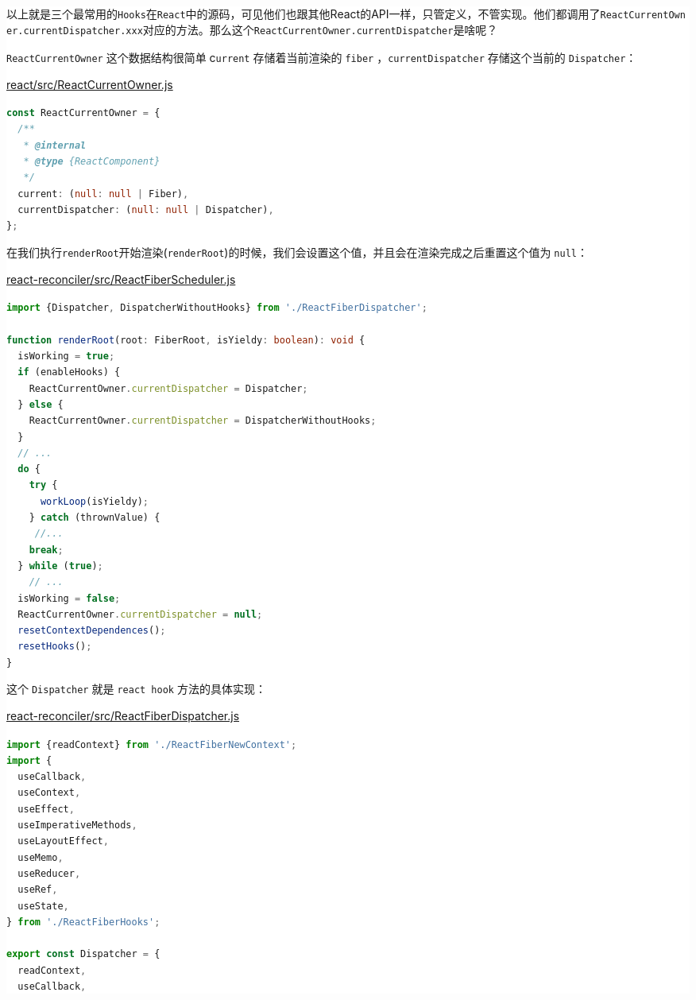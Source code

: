 以上就是三个最常用的`Hooks`在`React`中的源码，可见他们也跟其他React的API一样，只管定义，不管实现。他们都调用了`ReactCurrentOwner.currentDispatcher.xxx`对应的方法。那么这个`ReactCurrentOwner.currentDispatcher`是啥呢？

`ReactCurrentOwner` 这个数据结构很简单 c`urrent` 存储着当前渲染的 `fiber` ，`currentDispatcher` 存储这个当前的 `Dispatcher`：

[react/src/ReactCurrentOwner.js]()

```ts
const ReactCurrentOwner = {
  /**
   * @internal
   * @type {ReactComponent}
   */
  current: (null: null | Fiber),
  currentDispatcher: (null: null | Dispatcher),
};
```

在我们执行`renderRoot`开始渲染(`renderRoot`)的时候，我们会设置这个值，并且会在渲染完成之后重置这个值为 `null`：

[react-reconciler/src/ReactFiberScheduler.js]()

```ts
import {Dispatcher, DispatcherWithoutHooks} from './ReactFiberDispatcher';

function renderRoot(root: FiberRoot, isYieldy: boolean): void {
  isWorking = true;
  if (enableHooks) {
    ReactCurrentOwner.currentDispatcher = Dispatcher;
  } else {
    ReactCurrentOwner.currentDispatcher = DispatcherWithoutHooks;
  }
  // ...
  do {
    try {
      workLoop(isYieldy);
    } catch (thrownValue) {
     //...
    break;
  } while (true);
	// ...
  isWorking = false;
  ReactCurrentOwner.currentDispatcher = null;
  resetContextDependences();
  resetHooks();
}
```

这个 `Dispatcher` 就是 `react hook` 方法的具体实现：

[react-reconciler/src/ReactFiberDispatcher.js]()

```ts
import {readContext} from './ReactFiberNewContext';
import {
  useCallback,
  useContext,
  useEffect,
  useImperativeMethods,
  useLayoutEffect,
  useMemo,
  useReducer,
  useRef,
  useState,
} from './ReactFiberHooks';

export const Dispatcher = {
  readContext,
  useCallback,
```